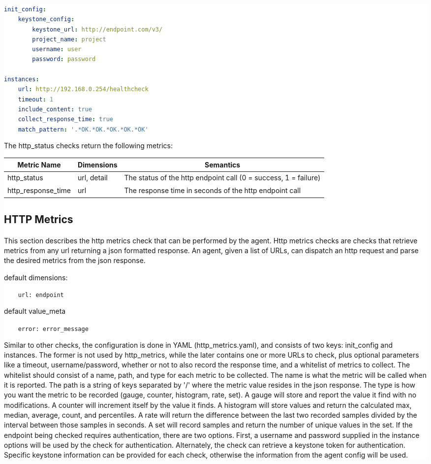 ```yaml
init_config:
    keystone_config:
        keystone_url: http://endpoint.com/v3/
        project_name: project
        username: user
        password: password

instances:
    url: http://192.168.0.254/healthcheck
    timeout: 1
    include_content: true
    collect_response_time: true
    match_pattern: '.*OK.*OK.*OK.*OK.*OK'
```

The http_status checks return the following metrics:

| Metric Name | Dimensions | Semantics |
| ----------- | ---------- | --------- |
| http_status  | url, detail | The status of the http endpoint call (0 = success, 1 = failure)
| http_response_time  | url | The response time in seconds of the http endpoint call


## HTTP Metrics
This section describes the http metrics check that can be performed by the agent. Http metrics checks are checks that retrieve metrics from any url returning a json formatted response. An agent, given a list of URLs, can dispatch an http request and parse the desired metrics from the json response.

 default dimensions:
```
    url: endpoint
```
 default value_meta
```
    error: error_message
```
Similar to other checks, the configuration is done in YAML (http_metrics.yaml), and consists of two keys: init_config and instances.  The former is not used by http_metrics, while the later contains one or more URLs to check, plus optional parameters like a timeout, username/password, whether or not to also record the response time, and a whitelist of metrics to collect. The whitelist should consist of a name, path, and type for each metric to be collected. The name is what the metric will be called when it is reported. The path is a string of keys separated by '/' where the metric value resides in the json response. The type is how you want the metric to be recorded (gauge, counter, histogram, rate, set). A gauge will store and report the value it find with no modifications. A counter will increment itself by the value it finds. A histogram will store values and return the calculated max, median, average, count, and percentiles. A rate will return the difference between the last two recorded samples divided by the interval between those samples in seconds. A set will record samples and return the number of unique values in the set.
If the endpoint being checked requires authentication, there are two options. First, a username and password supplied in the instance options will be used by the check for authentication. Alternately, the check can retrieve a keystone token for authentication. Specific keystone information can be provided for each check, otherwise the information from the agent config will be used.

